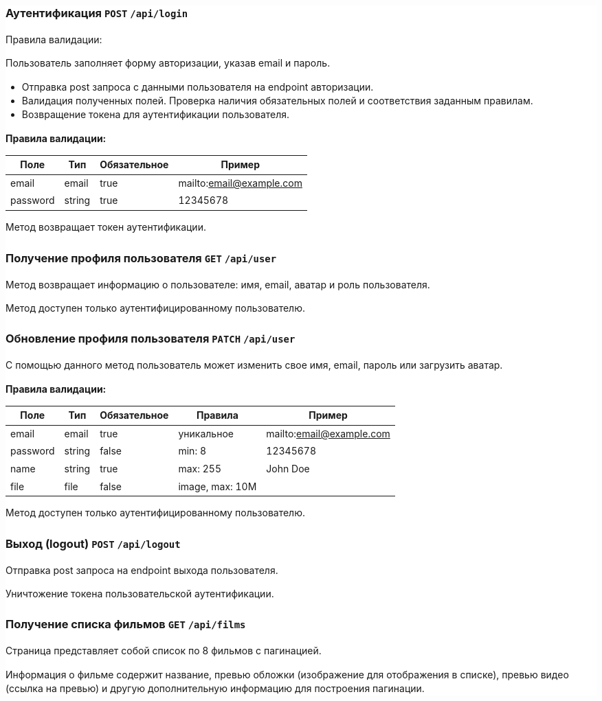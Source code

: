 ### Аутентификация `POST` `/api/login`

Правила валидации:

Пользователь заполняет форму авторизации, указав email и пароль.

- Отправка post запроса с данными пользователя на endpoint авторизации.
- Валидация полученных полей. Проверка наличия обязательных полей и соответствия заданным правилам.
- Возвращение токена для аутентификации пользователя.

**Правила валидации:**

| Поле | Тип | Обязательное | Пример |
| --- | --- | --- | --- |
| email | email | true | mailto:email@example.com |
| password | string | true | 12345678 |

Метод возвращает токен аутентификации.

### Получение профиля пользователя `GET` `/api/user`

Метод возвращает информацию о пользователе: имя, email, аватар и роль пользователя.

Метод доступен только аутентифицированному пользователю.

### Обновление профиля пользователя `PATCH` `/api/user`

С помощью данного метод пользователь может изменить свое имя, email, пароль или загрузить аватар.

**Правила валидации:**

| Поле | Тип | Обязательное | Правила | Пример |
| --- | --- | --- | --- | --- |
| email | email | true | уникальное | mailto:email@example.com |
| password | string | false | min: 8 | 12345678 |
| name | string | true | max: 255 | John Doe |
| file | file | false | image, max: 10M |  |

Метод доступен только аутентифицированному пользователю.

### Выход (logout) `POST` `/api/logout`

Отправка post запроса на endpoint выхода пользователя.

Уничтожение токена пользовательской аутентификации.

### Получение списка фильмов `GET` `/api/films`

Страница представляет собой список по 8 фильмов с пагинацией.

Информация о фильме содержит название, превью обложки (изображение для отображения в списке), превью видео (ссылка на превью) и другую дополнительную информацию для построения пагинации.
